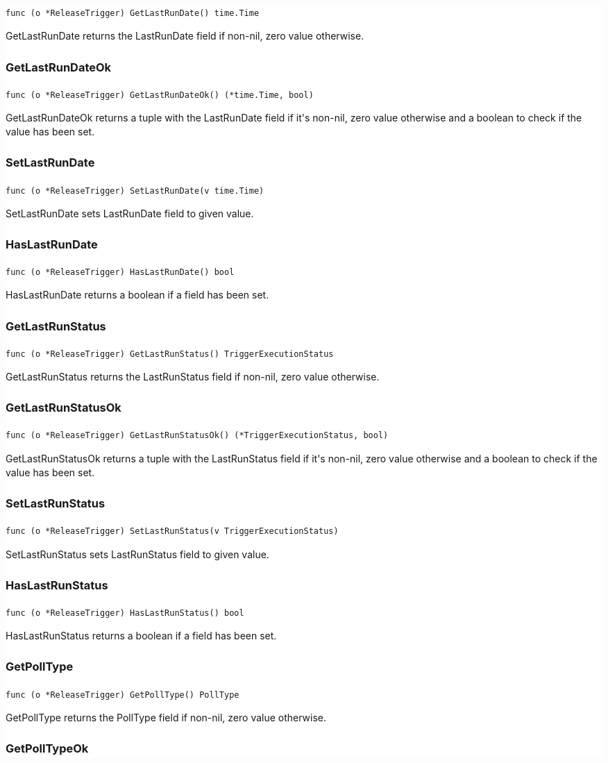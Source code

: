 `func (o *ReleaseTrigger) GetLastRunDate() time.Time`

GetLastRunDate returns the LastRunDate field if non-nil, zero value otherwise.

### GetLastRunDateOk

`func (o *ReleaseTrigger) GetLastRunDateOk() (*time.Time, bool)`

GetLastRunDateOk returns a tuple with the LastRunDate field if it's non-nil, zero value otherwise
and a boolean to check if the value has been set.

### SetLastRunDate

`func (o *ReleaseTrigger) SetLastRunDate(v time.Time)`

SetLastRunDate sets LastRunDate field to given value.

### HasLastRunDate

`func (o *ReleaseTrigger) HasLastRunDate() bool`

HasLastRunDate returns a boolean if a field has been set.

### GetLastRunStatus

`func (o *ReleaseTrigger) GetLastRunStatus() TriggerExecutionStatus`

GetLastRunStatus returns the LastRunStatus field if non-nil, zero value otherwise.

### GetLastRunStatusOk

`func (o *ReleaseTrigger) GetLastRunStatusOk() (*TriggerExecutionStatus, bool)`

GetLastRunStatusOk returns a tuple with the LastRunStatus field if it's non-nil, zero value otherwise
and a boolean to check if the value has been set.

### SetLastRunStatus

`func (o *ReleaseTrigger) SetLastRunStatus(v TriggerExecutionStatus)`

SetLastRunStatus sets LastRunStatus field to given value.

### HasLastRunStatus

`func (o *ReleaseTrigger) HasLastRunStatus() bool`

HasLastRunStatus returns a boolean if a field has been set.

### GetPollType

`func (o *ReleaseTrigger) GetPollType() PollType`

GetPollType returns the PollType field if non-nil, zero value otherwise.

### GetPollTypeOk
